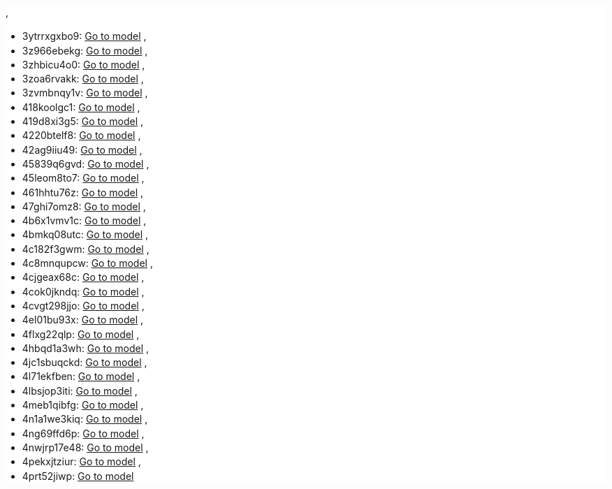 ,
- 3ytrrxgxbo9: [Go to model](./conceptresource.3ytrrxgxbo9.json)
,
- 3z966ebekg: [Go to model](./conceptresource.3z966ebekg.json)
,
- 3zhbicu4o0: [Go to model](./conceptresource.3zhbicu4o0.json)
,
- 3zoa6rvakk: [Go to model](./conceptresource.3zoa6rvakk.json)
,
- 3zvmbnqy1v: [Go to model](./conceptresource.3zvmbnqy1v.json)
,
- 418koolgc1: [Go to model](./conceptresource.418koolgc1.json)
,
- 419d8xi3g5: [Go to model](./conceptresource.419d8xi3g5.json)
,
- 4220btelf8: [Go to model](./conceptresource.4220btelf8.json)
,
- 42ag9iiu49: [Go to model](./conceptresource.42ag9iiu49.json)
,
- 45839q6gvd: [Go to model](./conceptresource.45839q6gvd.json)
,
- 45leom8to7: [Go to model](./conceptresource.45leom8to7.json)
,
- 461hhtu76z: [Go to model](./conceptresource.461hhtu76z.json)
,
- 47ghi7omz8: [Go to model](./conceptresource.47ghi7omz8.json)
,
- 4b6x1vmv1c: [Go to model](./conceptresource.4b6x1vmv1c.json)
,
- 4bmkq08utc: [Go to model](./conceptresource.4bmkq08utc.json)
,
- 4c182f3gwm: [Go to model](./conceptresource.4c182f3gwm.json)
,
- 4c8mnqupcw: [Go to model](./conceptresource.4c8mnqupcw.json)
,
- 4cjgeax68c: [Go to model](./conceptresource.4cjgeax68c.json)
,
- 4cok0jkndq: [Go to model](./conceptresource.4cok0jkndq.json)
,
- 4cvgt298jjo: [Go to model](./conceptresource.4cvgt298jjo.json)
,
- 4el01bu93x: [Go to model](./conceptresource.4el01bu93x.json)
,
- 4flxg22qlp: [Go to model](./conceptresource.4flxg22qlp.json)
,
- 4hbqd1a3wh: [Go to model](./conceptresource.4hbqd1a3wh.json)
,
- 4jc1sbuqckd: [Go to model](./conceptresource.4jc1sbuqckd.json)
,
- 4l71ekfben: [Go to model](./conceptresource.4l71ekfben.json)
,
- 4lbsjop3iti: [Go to model](./conceptresource.4lbsjop3iti.json)
,
- 4meb1qibfg: [Go to model](./conceptresource.4meb1qibfg.json)
,
- 4n1a1we3kiq: [Go to model](./conceptresource.4n1a1we3kiq.json)
,
- 4ng69ffd6p: [Go to model](./conceptresource.4ng69ffd6p.json)
,
- 4nwjrp17e48: [Go to model](./conceptresource.4nwjrp17e48.json)
,
- 4pekxjtziur: [Go to model](./conceptresource.4pekxjtziur.json)
,
- 4prt52jiwp: [Go to model](./conceptresource.4prt52jiwp.json)
